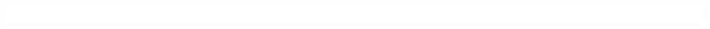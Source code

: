 <br />
</p>
<!--
 ```diff
- text in red
+ text in green
! text in orange
# text in gray
@@ text in purple (and bold)@@
```
--!>
